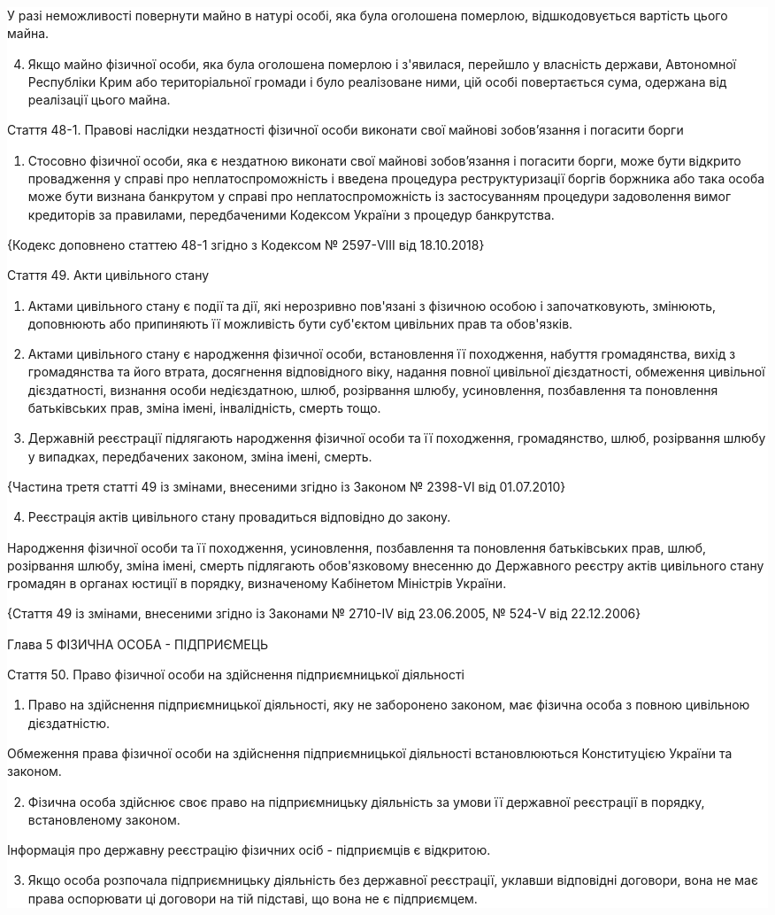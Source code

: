 У разі неможливості повернути майно в натурі особі, яка була оголошена померлою, відшкодовується вартість цього майна.

4. Якщо майно фізичної особи, яка була оголошена померлою і з'явилася, перейшло у власність держави, Автономної Республіки Крим або територіальної громади і було реалізоване ними, цій особі повертається сума, одержана від реалізації цього майна.

Стаття 48-1. Правові наслідки нездатності фізичної особи виконати свої майнові зобов’язання і погасити борги

1. Стосовно фізичної особи, яка є нездатною виконати свої майнові зобов’язання і погасити борги, може бути відкрито провадження у справі про неплатоспроможність і введена процедура реструктуризації боргів боржника або така особа може бути визнана банкрутом у справі про неплатоспроможність із застосуванням процедури задоволення вимог кредиторів за правилами, передбаченими Кодексом України з процедур банкрутства.

{Кодекс доповнено статтею 48-1 згідно з Кодексом № 2597-VIII від 18.10.2018}

Стаття 49. Акти цивільного стану

1. Актами цивільного стану є події та дії, які нерозривно пов'язані з фізичною особою і започатковують, змінюють, доповнюють або припиняють її можливість бути суб'єктом цивільних прав та обов'язків.

2. Актами цивільного стану є народження фізичної особи, встановлення її походження, набуття громадянства, вихід з громадянства та його втрата, досягнення відповідного віку, надання повної цивільної дієздатності, обмеження цивільної дієздатності, визнання особи недієздатною, шлюб, розірвання шлюбу, усиновлення, позбавлення та поновлення батьківських прав, зміна імені, інвалідність, смерть тощо.

3. Державній реєстрації підлягають народження фізичної особи та її походження, громадянство, шлюб, розірвання шлюбу у випадках, передбачених законом, зміна імені, смерть.

{Частина третя статті 49 із змінами, внесеними згідно із Законом № 2398-VI від 01.07.2010}

4. Реєстрація актів цивільного стану провадиться відповідно до закону.

Народження фізичної особи та її походження, усиновлення, позбавлення та поновлення батьківських прав, шлюб, розірвання шлюбу, зміна імені, смерть підлягають обов'язковому внесенню до Державного реєстру актів цивільного стану громадян в органах юстиції в порядку, визначеному Кабінетом Міністрів України.

{Стаття 49 із змінами, внесеними згідно із Законами № 2710-IV від 23.06.2005, № 524-V від 22.12.2006}

Глава 5 
ФІЗИЧНА ОСОБА - ПІДПРИЄМЕЦЬ

Стаття 50. Право фізичної особи на здійснення підприємницької діяльності

1. Право на здійснення підприємницької діяльності, яку не заборонено законом, має фізична особа з повною цивільною дієздатністю.

Обмеження права фізичної особи на здійснення підприємницької діяльності встановлюються Конституцією України та законом.

2. Фізична особа здійснює своє право на підприємницьку діяльність за умови її державної реєстрації в порядку, встановленому законом.

Інформація про державну реєстрацію фізичних осіб - підприємців є відкритою.

3. Якщо особа розпочала підприємницьку діяльність без державної реєстрації, уклавши відповідні договори, вона не має права оспорювати ці договори на тій підставі, що вона не є підприємцем.
